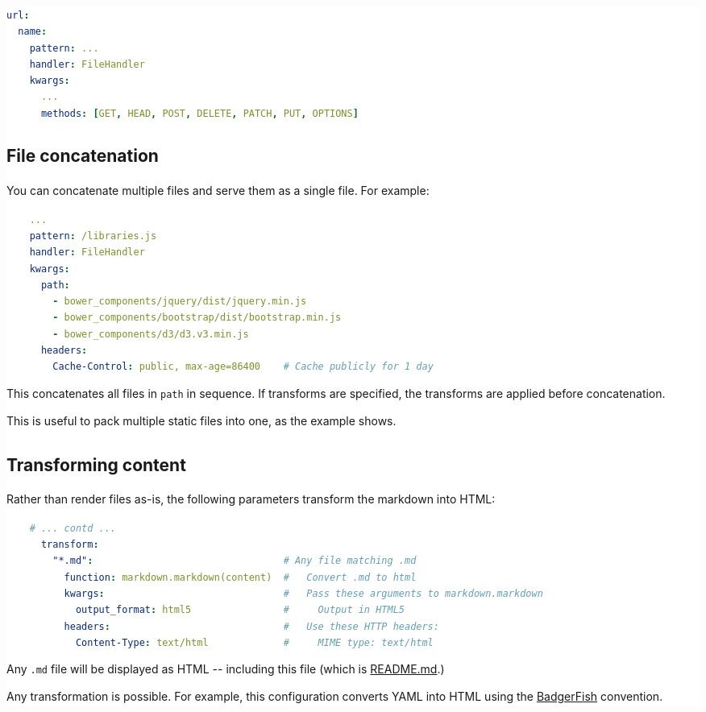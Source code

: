 ```yaml
url:
  name:
    pattern: ...
    handler: FileHandler
    kwargs:
      ...
      methods: [GET, HEAD, POST, DELETE, PATCH, PUT, OPTIONS]
```

## File concatenation

You can concatenate multiple files and serve them as a single file. For example:

```yaml
    ...
    pattern: /libraries.js
    handler: FileHandler
    kwargs:
      path:
        - bower_components/jquery/dist/jquery.min.js
        - bower_components/bootstrap/dist/bootstrap.min.js
        - bower_components/d3/d3.v3.min.js
      headers:
        Cache-Control: public, max-age=86400    # Cache publicly for 1 day
```

This concatenates all files in `path` in sequence. If transforms are
specified, the transforms are applied before concatenation.

This is useful to pack multiple static files into one, as the example shows.


[filehandler]: https://learn.gramener.com/gramex/gramex.handlers.html#gramex.handlers.FileHandler
[template]: http://www.tornadoweb.org/en/stable/template.html
[template-syntax]: http://www.tornadoweb.org/en/stable/guide/templates.html#template-syntax


## Transforming content

Rather than render files as-is, the following parameters transform the markdown
into HTML:

```yaml
    # ... contd ...
      transform:
        "*.md":                                 # Any file matching .md
          function: markdown.markdown(content)  #   Convert .md to html
          kwargs:                               #   Pass these arguments to markdown.markdown
            output_format: html5                #     Output in HTML5
          headers:                              #   Use these HTTP headers:
            Content-Type: text/html             #     MIME type: text/html
```

Any `.md` file will be displayed as HTML -- including this file (which is [README.md](README.md.source).)

Any transformation is possible. For example, this configuration converts YAML
into HTML using the [BadgerFish](http://www.sklar.com/badgerfish/) convention.


[xsrf]: http://www.tornadoweb.org/en/stable/guide/security.html#cross-site-request-forgery-protection